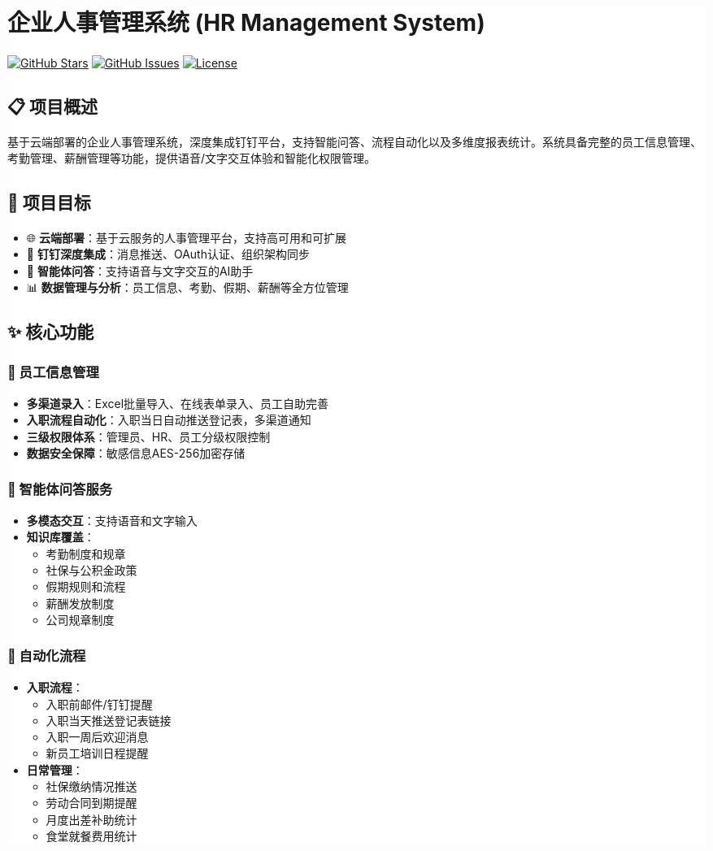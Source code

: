 # 企业人事管理系统 (HR Management System)

[![GitHub Stars](https://img.shields.io/github/stars/ZixunHuangUPenn/hrsystem?style=flat-square)](https://github.com/ZixunHuangUPenn/hrsystem/stargazers)
[![GitHub Issues](https://img.shields.io/github/issues/ZixunHuangUPenn/hrsystem?style=flat-square)](https://github.com/ZixunHuangUPenn/hrsystem/issues)
[![License](https://img.shields.io/github/license/ZixunHuangUPenn/hrsystem?style=flat-square)](LICENSE)

## 📋 项目概述

基于云端部署的企业人事管理系统，深度集成钉钉平台，支持智能问答、流程自动化以及多维度报表统计。系统具备完整的员工信息管理、考勤管理、薪酬管理等功能，提供语音/文字交互体验和智能化权限管理。

## 🎯 项目目标

- 🌐 **云端部署**：基于云服务的人事管理平台，支持高可用和可扩展
- 🔗 **钉钉深度集成**：消息推送、OAuth认证、组织架构同步
- 🤖 **智能体问答**：支持语音与文字交互的AI助手
- 📊 **数据管理与分析**：员工信息、考勤、假期、薪酬等全方位管理

## ✨ 核心功能

### 👥 员工信息管理

- **多渠道录入**：Excel批量导入、在线表单录入、员工自助完善
- **入职流程自动化**：入职当日自动推送登记表，多渠道通知
- **三级权限体系**：管理员、HR、员工分级权限控制
- **数据安全保障**：敏感信息AES-256加密存储

### 🤖 智能体问答服务

- **多模态交互**：支持语音和文字输入
- **知识库覆盖**：
  - 考勤制度和规章
  - 社保与公积金政策
  - 假期规则和流程
  - 薪酬发放制度
  - 公司规章制度

### 🔄 自动化流程

- **入职流程**：
  - 入职前邮件/钉钉提醒
  - 入职当天推送登记表链接
  - 入职一周后欢迎消息
  - 新员工培训日程提醒
- **日常管理**：
  - 社保缴纳情况推送
  - 劳动合同到期提醒
  - 月度出差补助统计
  - 食堂就餐费用统计
